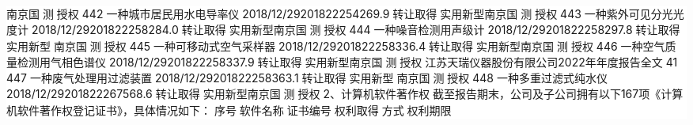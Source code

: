 南京国
测
授权
442
一种城市居民用水电导率仪
2018/12/29201822254269.9
转让取得
实用新型南京国
测
授权
443
一种紫外可见分光光度计
2018/12/29201822258284.0
转让取得
实用新型南京国
测
授权
444
一种噪音检测用声级计
2018/12/29201822258297.8
转让取得
实用新型
南京国
测
授权
445
一种可移动式空气采样器
2018/12/29201822258336.4
转让取得
实用新型南京国
测
授权
446
一种空气质量检测用气相色谱仪
2018/12/29201822258337.9
转让取得
实用新型南京国
测
授权
江苏天瑞仪器股份有限公司2022年年度报告全文
41
447
一种废气处理用过滤装置
2018/12/29201822258363.1
转让取得
实用新型
南京国
测
授权
448
一种多重过滤式纯水仪
2018/12/29201822267568.6
转让取得
实用新型南京国
测
授权
2、计算机软件著作权
截至报告期末，公司及子公司拥有以下167项《计算机软件著作权登记证书》，具体情况如下：
序号
软件名称
证书编号
权利取得
方式
权利期限